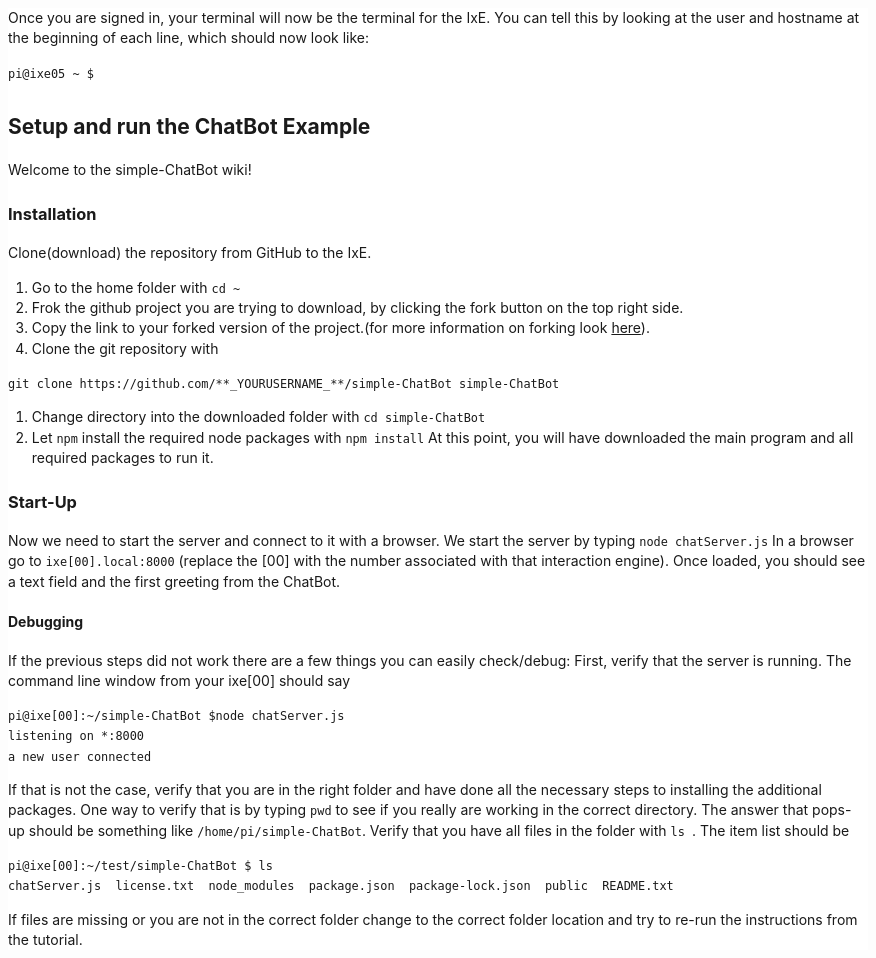 Once you are signed in, your terminal will now be the terminal for the IxE. You can tell this by looking at the user and hostname at the beginning of each line, which should now look like:

```shell
pi@ixe05 ~ $
```





## Setup and run the ChatBot Example
Welcome to the simple-ChatBot wiki!
### Installation
Clone(download) the repository from GitHub to the IxE. 
1. Go to the home folder with ```cd ~```
1. Frok the github project you are trying to download, by clicking the fork button on the top right side.
1. Copy the link to your forked version of the project.(for more information on forking look [here](https://github.com/FAR-Lab/Developing-and-Designing-Interactive-Devices/wiki/Forking-a-GitHub-project)). 
1. Clone the git repository with
```
git clone https://github.com/**_YOURUSERNAME_**/simple-ChatBot simple-ChatBot
```
1. Change directory into the downloaded folder with ```cd simple-ChatBot```
1. Let ```npm``` install the required node packages with ```npm install```
At this point, you will have downloaded the main program and all required packages to run it. 

### Start-Up
Now we need to start the server and connect to it with a browser.
We start the server by typing ```node chatServer.js```
In a browser go to ```ixe[00].local:8000``` (replace the [00] with the number associated with that interaction engine).
Once loaded, you should see a text field and the first greeting from the ChatBot.

#### Debugging
If the previous steps did not work there are a few things you can easily check/debug:
First, verify that the server is running. The command line window from your ixe[00] should say
```shell 
pi@ixe[00]:~/simple-ChatBot $node chatServer.js 
listening on *:8000
a new user connected
```
If that is not the case, verify that you are in the right folder and have done all the necessary steps to installing the additional packages. One way to verify that is by typing ```pwd``` to see if you really are working in the correct directory. The answer that pops-up should be something like ```/home/pi/simple-ChatBot```. Verify that you have all files in the folder with ```ls ```. The item list should be 
```shell 
pi@ixe[00]:~/test/simple-ChatBot $ ls
chatServer.js  license.txt  node_modules  package.json  package-lock.json  public  README.txt
```
If files are missing or you are not in the correct folder change to the correct folder location and try to re-run the instructions from the tutorial.
  